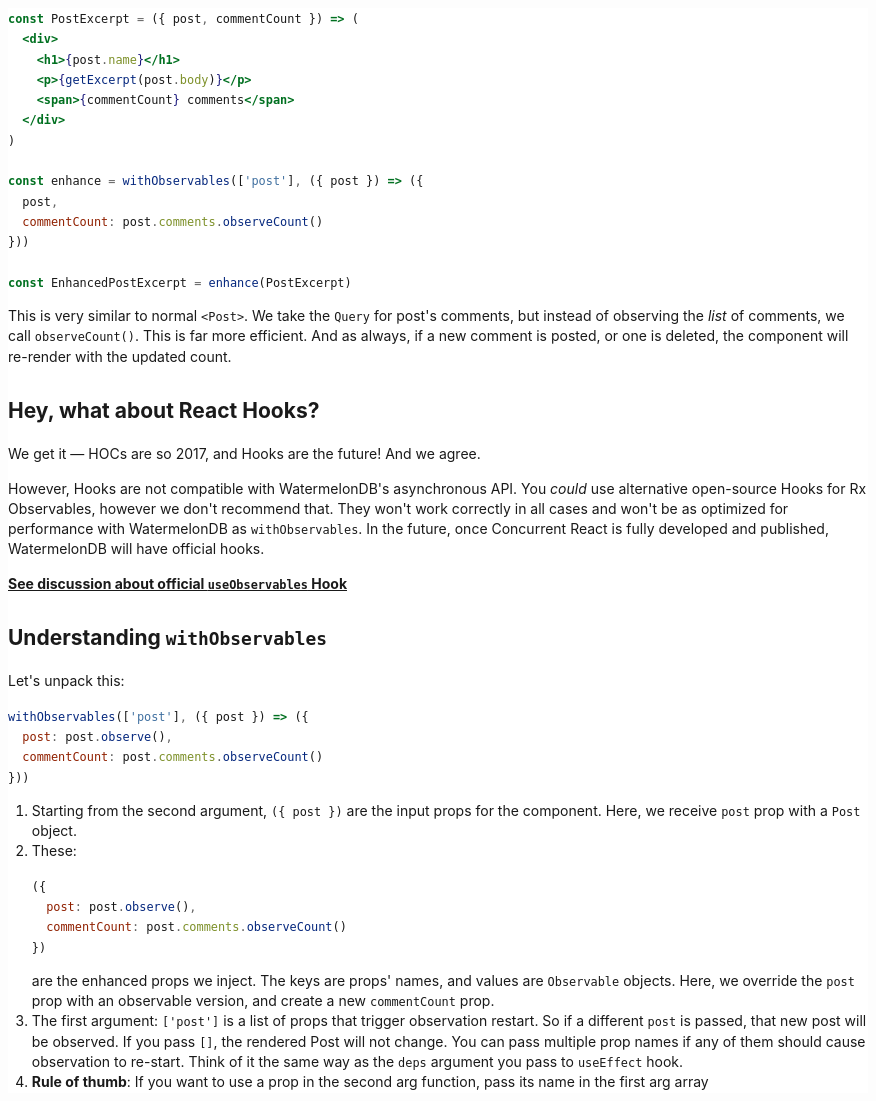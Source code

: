 ```jsx
const PostExcerpt = ({ post, commentCount }) => (
  <div>
    <h1>{post.name}</h1>
    <p>{getExcerpt(post.body)}</p>
    <span>{commentCount} comments</span>
  </div>
)

const enhance = withObservables(['post'], ({ post }) => ({
  post,
  commentCount: post.comments.observeCount()
}))

const EnhancedPostExcerpt = enhance(PostExcerpt)
```

This is very similar to normal `<Post>`. We take the `Query` for post's comments, but instead of observing the _list_ of comments, we call `observeCount()`. This is far more efficient. And as always, if a new comment is posted, or one is deleted, the component will re-render with the updated count.

## Hey, what about React Hooks?

We get it — HOCs are so 2017, and Hooks are the future! And we agree.

However, Hooks are not compatible with WatermelonDB's asynchronous API. You _could_ use alternative open-source Hooks for Rx Observables, however we don't recommend that. They won't work correctly in all cases and won't be as optimized for performance with WatermelonDB as `withObservables`. In the future, once Concurrent React is fully developed and published, WatermelonDB will have official hooks.

**[See discussion about official `useObservables` Hook](https://github.com/Nozbe/withObservables/issues/16)**

## Understanding `withObservables`

Let's unpack this:

```js
withObservables(['post'], ({ post }) => ({
  post: post.observe(),
  commentCount: post.comments.observeCount()
}))
```

1. Starting from the second argument, `({ post })` are the input props for the component. Here, we receive `post` prop with a `Post` object.
2. These:
    ```js
    ({
      post: post.observe(),
      commentCount: post.comments.observeCount()
    })
    ```
    are the enhanced props we inject. The keys are props' names, and values are `Observable` objects. Here, we override the `post` prop with an observable version, and create a new `commentCount` prop.
3. The first argument: `['post']` is a list of props that trigger observation restart. So if a different `post` is passed, that new post will be observed. If you pass `[]`, the rendered Post will not change. You can pass multiple prop names if any of them should cause observation to re-start. Think of it the same way as the `deps` argument you pass to `useEffect` hook.
4. **Rule of thumb**: If you want to use a prop in the second arg function, pass its name in the first arg array
